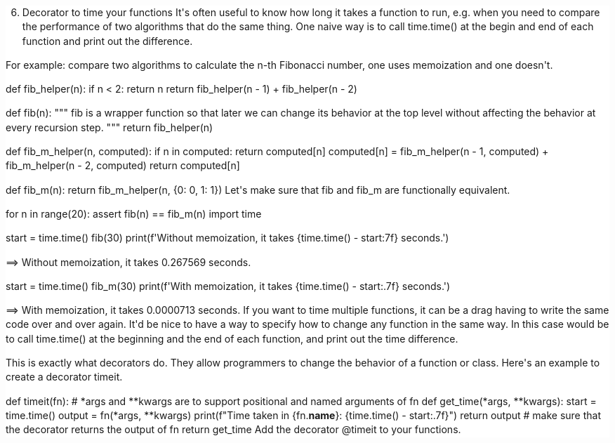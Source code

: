 6. Decorator to time your functions
It's often useful to know how long it takes a function to run, e.g. when you need to compare the performance of two algorithms that do the same thing. One naive way is to call time.time() at the begin and end of each function and print out the difference.

For example: compare two algorithms to calculate the n-th Fibonacci number, one uses memoization and one doesn't.

def fib_helper(n):
    if n < 2:
        return n
    return fib_helper(n - 1) + fib_helper(n - 2)

def fib(n):
    """ fib is a wrapper function so that later we can change its behavior
    at the top level without affecting the behavior at every recursion step.
    """
    return fib_helper(n)

def fib_m_helper(n, computed):
    if n in computed:
        return computed[n]
    computed[n] = fib_m_helper(n - 1, computed) + fib_m_helper(n - 2, computed)
    return computed[n]

def fib_m(n):
    return fib_m_helper(n, {0: 0, 1: 1})
Let's make sure that fib and fib_m are functionally equivalent.

for n in range(20):
    assert fib(n) == fib_m(n)
import time

start = time.time()
fib(30)
print(f'Without memoization, it takes {time.time() - start:7f} seconds.')

==> Without memoization, it takes 0.267569 seconds.

start = time.time()
fib_m(30)
print(f'With memoization, it takes {time.time() - start:.7f} seconds.')

==> With memoization, it takes 0.0000713 seconds.
If you want to time multiple functions, it can be a drag having to write the same code over and over again. It'd be nice to have a way to specify how to change any function in the same way. In this case would be to call time.time() at the beginning and the end of each function, and print out the time difference.

This is exactly what decorators do. They allow programmers to change the behavior of a function or class. Here's an example to create a decorator timeit.

def timeit(fn): 
    # *args and **kwargs are to support positional and named arguments of fn
    def get_time(*args, **kwargs): 
        start = time.time() 
        output = fn(*args, **kwargs)
        print(f"Time taken in {fn.__name__}: {time.time() - start:.7f}")
        return output  # make sure that the decorator returns the output of fn
    return get_time 
Add the decorator @timeit to your functions.
